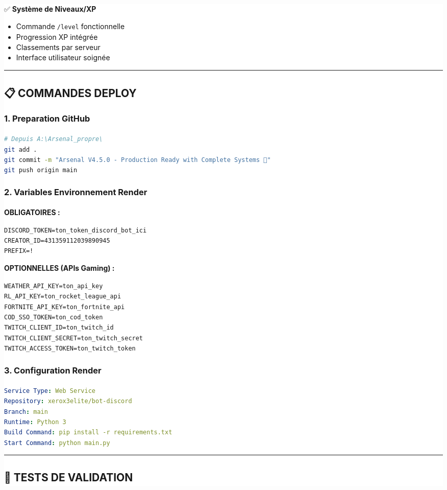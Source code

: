 ✅ **Système de Niveaux/XP**
- Commande `/level` fonctionnelle
- Progression XP intégrée
- Classements par serveur
- Interface utilisateur soignée

---

## 📋 COMMANDES DEPLOY

### 1. **Preparation GitHub**
```bash
# Depuis A:\Arsenal_propre\
git add .
git commit -m "Arsenal V4.5.0 - Production Ready with Complete Systems 🚀"
git push origin main
```

### 2. **Variables Environnement Render**

**OBLIGATOIRES :**
```env
DISCORD_TOKEN=ton_token_discord_bot_ici
CREATOR_ID=431359112039890945
PREFIX=!
```

**OPTIONNELLES (APIs Gaming) :**
```env
WEATHER_API_KEY=ton_api_key
RL_API_KEY=ton_rocket_league_api
FORTNITE_API_KEY=ton_fortnite_api
COD_SSO_TOKEN=ton_cod_token
TWITCH_CLIENT_ID=ton_twitch_id
TWITCH_CLIENT_SECRET=ton_twitch_secret
TWITCH_ACCESS_TOKEN=ton_twitch_token
```

### 3. **Configuration Render**
```yaml
Service Type: Web Service
Repository: xerox3elite/bot-discord
Branch: main
Runtime: Python 3
Build Command: pip install -r requirements.txt
Start Command: python main.py
```

---

## 🧪 TESTS DE VALIDATION
